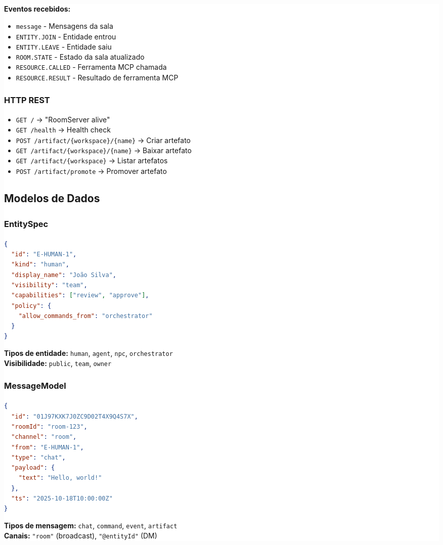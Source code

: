 **Eventos recebidos:**
- `message` - Mensagens da sala
- `ENTITY.JOIN` - Entidade entrou
- `ENTITY.LEAVE` - Entidade saiu
- `ROOM.STATE` - Estado da sala atualizado
- `RESOURCE.CALLED` - Ferramenta MCP chamada
- `RESOURCE.RESULT` - Resultado de ferramenta MCP

### HTTP REST

- `GET /` → "RoomServer alive"
- `GET /health` → Health check
- `POST /artifact/{workspace}/{name}` → Criar artefato
- `GET /artifact/{workspace}/{name}` → Baixar artefato
- `GET /artifact/{workspace}` → Listar artefatos
- `POST /artifact/promote` → Promover artefato

## Modelos de Dados

### EntitySpec
```json
{
  "id": "E-HUMAN-1",
  "kind": "human",
  "display_name": "João Silva",
  "visibility": "team",
  "capabilities": ["review", "approve"],
  "policy": {
    "allow_commands_from": "orchestrator"
  }
}
```

**Tipos de entidade:** `human`, `agent`, `npc`, `orchestrator`  
**Visibilidade:** `public`, `team`, `owner`

### MessageModel
```json
{
  "id": "01J97KXK7J0ZC9D02T4X9Q4S7X",
  "roomId": "room-123",
  "channel": "room",
  "from": "E-HUMAN-1",
  "type": "chat",
  "payload": {
    "text": "Hello, world!"
  },
  "ts": "2025-10-18T10:00:00Z"
}
```

**Tipos de mensagem:** `chat`, `command`, `event`, `artifact`  
**Canais:** `"room"` (broadcast), `"@entityId"` (DM)
